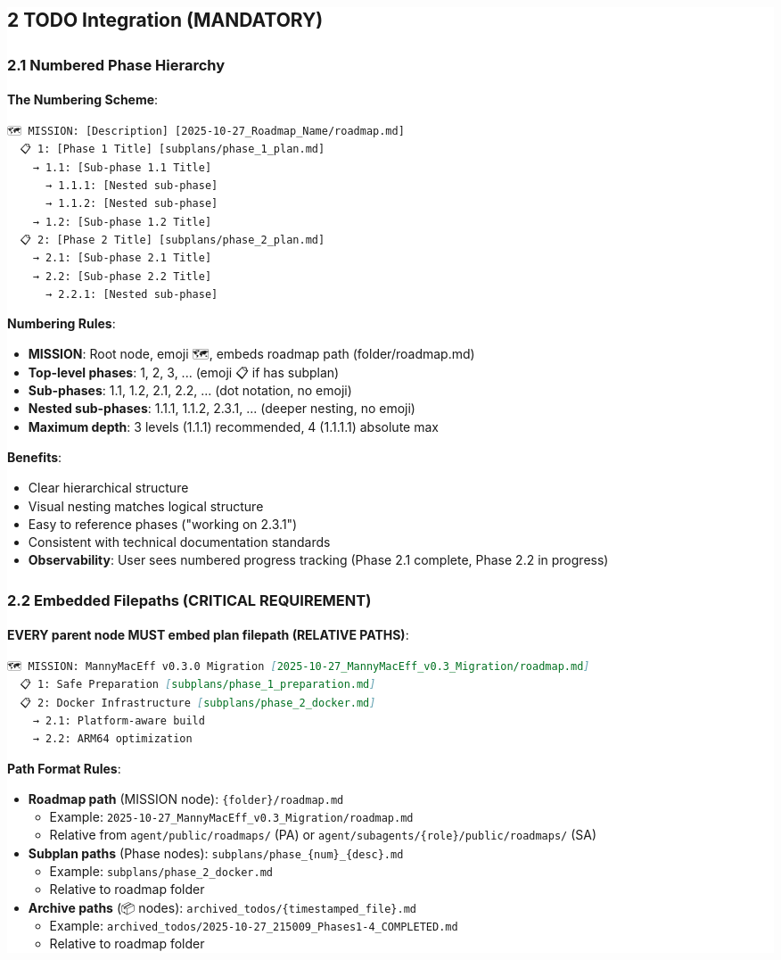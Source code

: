 ## 2 TODO Integration (MANDATORY)

### 2.1 Numbered Phase Hierarchy

**The Numbering Scheme**:

```
🗺️ MISSION: [Description] [2025-10-27_Roadmap_Name/roadmap.md]
  📋 1: [Phase 1 Title] [subplans/phase_1_plan.md]
    → 1.1: [Sub-phase 1.1 Title]
      → 1.1.1: [Nested sub-phase]
      → 1.1.2: [Nested sub-phase]
    → 1.2: [Sub-phase 1.2 Title]
  📋 2: [Phase 2 Title] [subplans/phase_2_plan.md]
    → 2.1: [Sub-phase 2.1 Title]
    → 2.2: [Sub-phase 2.2 Title]
      → 2.2.1: [Nested sub-phase]
```

**Numbering Rules**:
- **MISSION**: Root node, emoji 🗺️, embeds roadmap path (folder/roadmap.md)
- **Top-level phases**: 1, 2, 3, ... (emoji 📋 if has subplan)
- **Sub-phases**: 1.1, 1.2, 2.1, 2.2, ... (dot notation, no emoji)
- **Nested sub-phases**: 1.1.1, 1.1.2, 2.3.1, ... (deeper nesting, no emoji)
- **Maximum depth**: 3 levels (1.1.1) recommended, 4 (1.1.1.1) absolute max

**Benefits**:
- Clear hierarchical structure
- Visual nesting matches logical structure
- Easy to reference phases ("working on 2.3.1")
- Consistent with technical documentation standards
- **Observability**: User sees numbered progress tracking (Phase 2.1 complete, Phase 2.2 in progress)

### 2.2 Embedded Filepaths (CRITICAL REQUIREMENT)

**EVERY parent node MUST embed plan filepath (RELATIVE PATHS)**:

```markdown
🗺️ MISSION: MannyMacEff v0.3.0 Migration [2025-10-27_MannyMacEff_v0.3_Migration/roadmap.md]
  📋 1: Safe Preparation [subplans/phase_1_preparation.md]
  📋 2: Docker Infrastructure [subplans/phase_2_docker.md]
    → 2.1: Platform-aware build
    → 2.2: ARM64 optimization
```

**Path Format Rules**:
- **Roadmap path** (MISSION node): `{folder}/roadmap.md`
  - Example: `2025-10-27_MannyMacEff_v0.3_Migration/roadmap.md`
  - Relative from `agent/public/roadmaps/` (PA) or `agent/subagents/{role}/public/roadmaps/` (SA)
- **Subplan paths** (Phase nodes): `subplans/phase_{num}_{desc}.md`
  - Example: `subplans/phase_2_docker.md`
  - Relative to roadmap folder
- **Archive paths** (📦 nodes): `archived_todos/{timestamped_file}.md`
  - Example: `archived_todos/2025-10-27_215009_Phases1-4_COMPLETED.md`
  - Relative to roadmap folder
